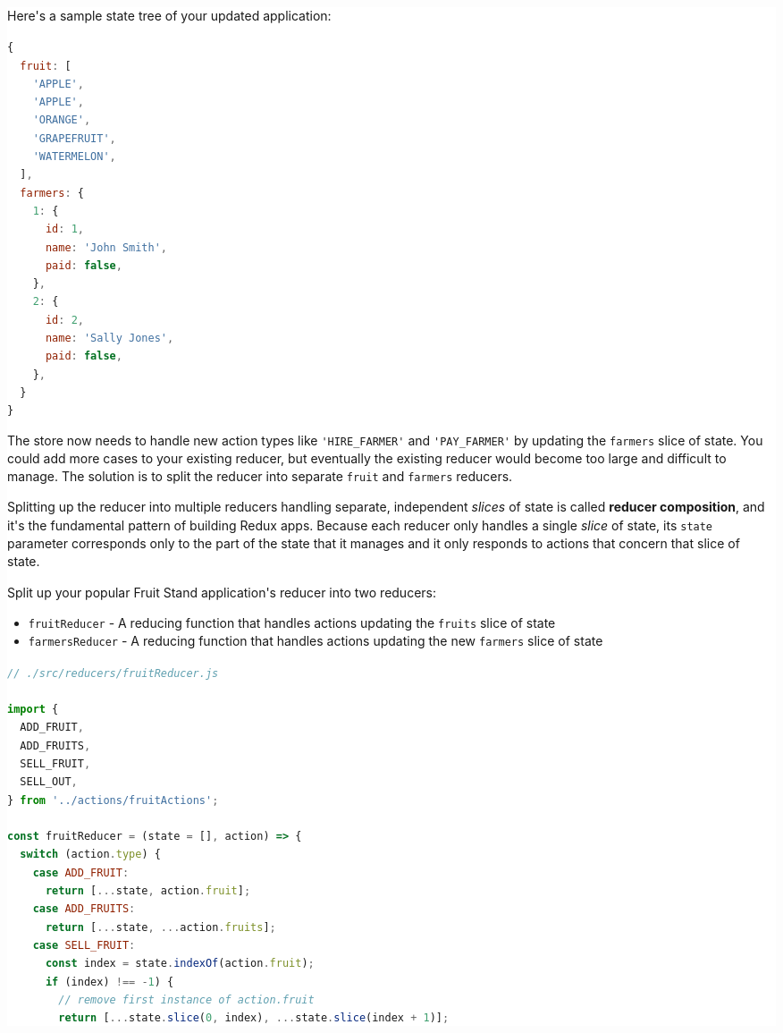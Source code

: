 Here's a sample state tree of your updated application:

```js
{
  fruit: [
    'APPLE',
    'APPLE',
    'ORANGE',
    'GRAPEFRUIT',
    'WATERMELON',
  ],
  farmers: {
    1: {
      id: 1,
      name: 'John Smith',
      paid: false,
    },
    2: {
      id: 2,
      name: 'Sally Jones',
      paid: false,
    },
  }
}
```

The store now needs to handle new action types like `'HIRE_FARMER'` and
`'PAY_FARMER'` by updating the `farmers` slice of state. You could add more
cases to your existing reducer, but eventually the existing reducer would become
too large and difficult to manage. The solution is to split the reducer into
separate `fruit` and `farmers` reducers.

Splitting up the reducer into multiple reducers handling separate, independent
_slices_ of state is called **reducer composition**, and it's the fundamental
pattern of building Redux apps. Because each reducer only handles a single
_slice_ of state, its `state` parameter corresponds only to the part of the
state that it manages and it only responds to actions that concern that slice of
state.

Split up your popular Fruit Stand application's reducer into two reducers:

- `fruitReducer` - A reducing function that handles actions updating the
  `fruits` slice of state
- `farmersReducer` - A reducing function that handles actions updating the new
  `farmers` slice of state

```js
// ./src/reducers/fruitReducer.js

import {
  ADD_FRUIT,
  ADD_FRUITS,
  SELL_FRUIT,
  SELL_OUT,
} from '../actions/fruitActions';

const fruitReducer = (state = [], action) => {
  switch (action.type) {
    case ADD_FRUIT:
      return [...state, action.fruit];
    case ADD_FRUITS:
      return [...state, ...action.fruits];
    case SELL_FRUIT:
      const index = state.indexOf(action.fruit);
      if (index) !== -1) {
        // remove first instance of action.fruit
        return [...state.slice(0, index), ...state.slice(index + 1)];
```

[react-redux]: https://react-redux.js.org/
[react-fruit-stand-with-react-starter]: https://github.com/appacademy-starters/redux-fruit-stand-with-react-starter
[react-forceupdate]: https://facebook.github.io/react/docs/component-api.html#forceupdate
[redux-fruit-stand-examples]: https://github.com/appacademy-starters/redux-fruit-stand-examples
[redux-fruit-stand-examples]: https://github.com/appacademy-starters/redux-fruit-stand-examples
[wikipedia-separation-of-concerns]: https://en.wikipedia.org/wiki/Separation_of_concerns
[react-redux]: https://react-redux.js.org/
[redux-fruit-stand-examples]: https://github.com/appacademy-starters/redux-fruit-stand-examples
[mdn-obj-freeze]: https://developer.mozilla.org/en-US/docs/Web/JavaScript/Reference/Global_Objects/Object/freeze
[redux-js-reducers-handling-actions]: https://redux.js.org/basics/reducers#handling-actions